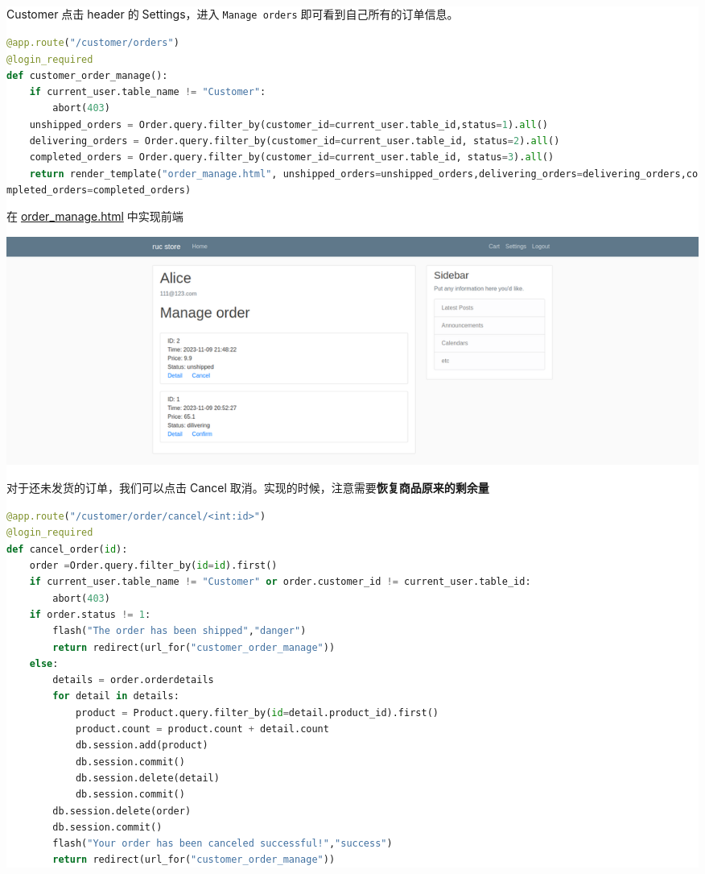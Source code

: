 Customer 点击 header 的 Settings，进入 `Manage orders` 即可看到自己所有的订单信息。

```python
@app.route("/customer/orders")
@login_required
def customer_order_manage():
    if current_user.table_name != "Customer":
        abort(403)
    unshipped_orders = Order.query.filter_by(customer_id=current_user.table_id,status=1).all()
    delivering_orders = Order.query.filter_by(customer_id=current_user.table_id, status=2).all()
    completed_orders = Order.query.filter_by(customer_id=current_user.table_id, status=3).all()
    return render_template("order_manage.html", unshipped_orders=unshipped_orders,delivering_orders=delivering_orders,completed_orders=completed_orders)

```

在 [order_manage.html](../src/store/templates/order_manage.html) 中实现前端

![ruc_store_36](../pics/ruc_store_36.png)

对于还未发货的订单，我们可以点击 Cancel 取消。实现的时候，注意需要**恢复商品原来的剩余量**

```python
@app.route("/customer/order/cancel/<int:id>")
@login_required
def cancel_order(id):
    order =Order.query.filter_by(id=id).first()
    if current_user.table_name != "Customer" or order.customer_id != current_user.table_id:
        abort(403)
    if order.status != 1:
        flash("The order has been shipped","danger")
        return redirect(url_for("customer_order_manage"))
    else:
        details = order.orderdetails
        for detail in details:
            product = Product.query.filter_by(id=detail.product_id).first()
            product.count = product.count + detail.count
            db.session.add(product)
            db.session.commit()
            db.session.delete(detail)
            db.session.commit()
        db.session.delete(order)
        db.session.commit()
        flash("Your order has been canceled successful!","success")
        return redirect(url_for("customer_order_manage"))
```
